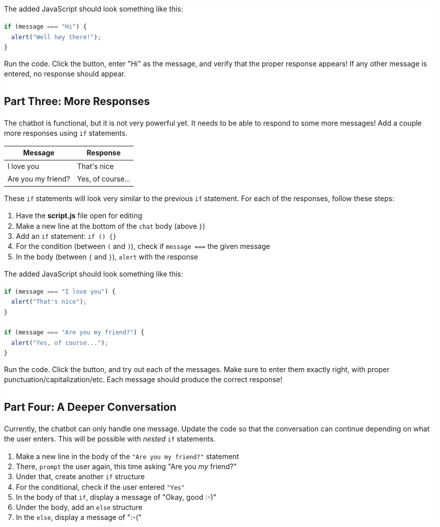 The added JavaScript should look something like this:

```js
if (message === "Hi") {
  alert("Well hey there!");
}
```

Run the code. Click the button, enter "Hi" as the message, and verify that the proper response appears! If any other message is entered, no response should appear.

## Part Three: More Responses
The chatbot is functional, but it is not very powerful yet. It needs to be able to respond to some more messages! Add a couple more responses using `if` statements.

| Message | Response |
|-|-|
| I love you | That's nice |
| Are you my friend? | Yes, of course... |

These `if` statements will look very similar to the previous `if` statement. For each of the responses, follow these steps:

1. Have the **script.js** file open for editing
1. Make a new line at the bottom of the `chat` body (above `}`)
1. Add an `if` statement: `if () {}`
1. For the condition (between `(` and `)`), check if `message ===` the given message
1. In the body (between `{` and `}`), `alert` with the response

The added JavaScript should look something like this:

```js
if (message === "I love you") {
  alert("That's nice");
}

if (message === "Are you my friend?") {
  alert("Yes, of course...");
}
```

Run the code. Click the button, and try out each of the messages. Make sure to enter them exactly right, with proper punctuation/capitalization/etc. Each message should produce the correct response!

## Part Four: A Deeper Conversation
Currently, the chatbot can only handle one message. Update the code so that the conversation can continue depending on what the user enters. This will be possible with _nested_ `if` statements.

1. Make a new line in the body of the `"Are you my friend?"` statement
1. There, `prompt` the user again, this time asking "Are you *my* friend?"
1. Under that, create another `if` structure
1. For the conditional, check if the user entered `"Yes"`
1. In the body of that `if`, display a message of "Okay, good :-)"
1. Under the body, add an `else` structure
1. In the `else`, display a message of ":-("
